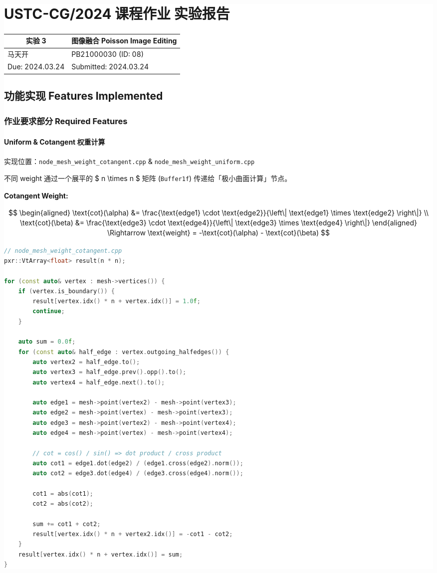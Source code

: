 # USTC-CG/2024 课程作业 实验报告

| 实验 3          | 图像融合 Poisson Image Editing |
| --------------- | ---------------------- |
| 马天开          | PB21000030 (ID: 08)    |
| Due: 2024.03.24 | Submitted: 2024.03.24  |

## 功能实现 Features Implemented

### 作业要求部分 Required Features

#### Uniform & Cotangent 权重计算

实现位置：`node_mesh_weight_cotangent.cpp` & `node_mesh_weight_uniform.cpp`

不同 weight 通过一个展平的 $ n \times n $ 矩阵 (`Buffer1f`) 传递给「极小曲面计算」节点。

**Cotangent Weight:**

$$
\begin{aligned}
    \text{cot}(\alpha) &= \frac{\text{edge1} \cdot \text{edge2}}{\left\| \text{edge1} \times \text{edge2} \right\|} \\
    \text{cot}(\beta) &= \frac{\text{edge3} \cdot \text{edge4}}{\left\| \text{edge3} \times \text{edge4} \right\|}
\end{aligned} \Rightarrow \text{weight} = -\text{cot}(\alpha) - \text{cot}(\beta)
$$

```cpp
// node_mesh_weight_cotangent.cpp
pxr::VtArray<float> result(n * n);

for (const auto& vertex : mesh->vertices()) {
    if (vertex.is_boundary()) {
        result[vertex.idx() * n + vertex.idx()] = 1.0f;
        continue;
    }

    auto sum = 0.0f;
    for (const auto& half_edge : vertex.outgoing_halfedges()) {
        auto vertex2 = half_edge.to();
        auto vertex3 = half_edge.prev().opp().to();
        auto vertex4 = half_edge.next().to();

        auto edge1 = mesh->point(vertex2) - mesh->point(vertex3);
        auto edge2 = mesh->point(vertex) - mesh->point(vertex3);
        auto edge3 = mesh->point(vertex2) - mesh->point(vertex4);
        auto edge4 = mesh->point(vertex) - mesh->point(vertex4);

        // cot = cos() / sin() => dot product / cross product
        auto cot1 = edge1.dot(edge2) / (edge1.cross(edge2).norm());
        auto cot2 = edge3.dot(edge4) / (edge3.cross(edge4).norm());

        cot1 = abs(cot1);
        cot2 = abs(cot2);

        sum += cot1 + cot2;
        result[vertex.idx() * n + vertex2.idx()] = -cot1 - cot2;
    }
    result[vertex.idx() * n + vertex.idx()] = sum;
}
```
